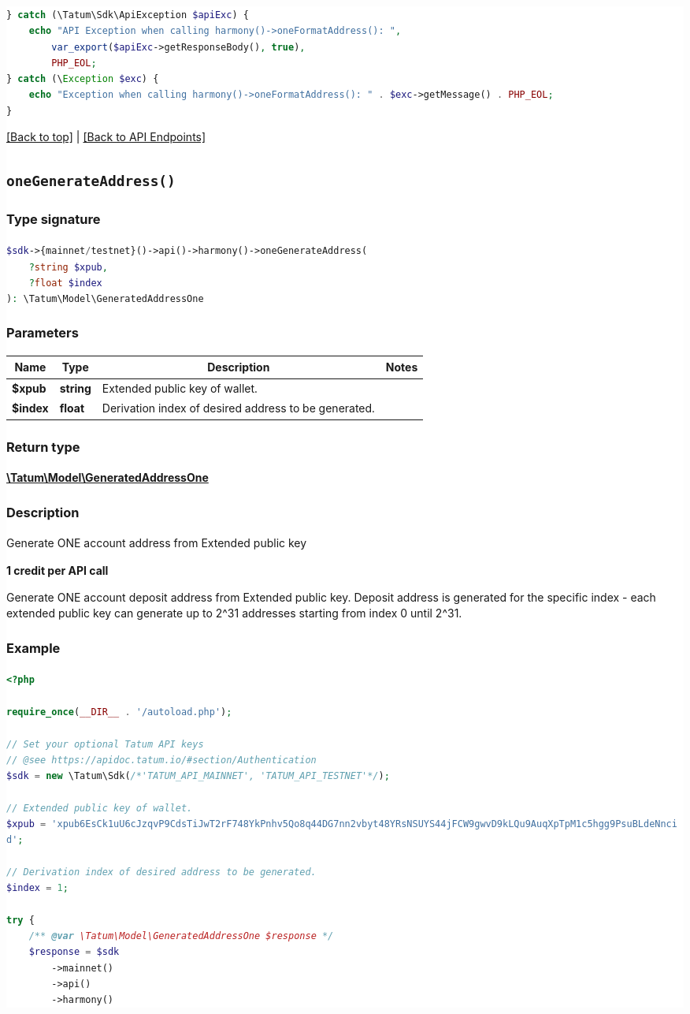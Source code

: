 ```php
} catch (\Tatum\Sdk\ApiException $apiExc) {
    echo "API Exception when calling harmony()->oneFormatAddress(): ",
        var_export($apiExc->getResponseBody(), true),
        PHP_EOL;
} catch (\Exception $exc) {
    echo "Exception when calling harmony()->oneFormatAddress(): " . $exc->getMessage() . PHP_EOL;
}
```

[[Back to top]](#) | [[Back to API Endpoints]](../index.md#api-endpoints)

## `oneGenerateAddress()`

### Type signature

```php
$sdk->{mainnet/testnet}()->api()->harmony()->oneGenerateAddress(
    ?string $xpub, 
    ?float $index
): \Tatum\Model\GeneratedAddressOne
```

### Parameters

Name | Type | Description  | Notes
------------- | ------------- | ------------- | -------------
 **$xpub** | **string**| Extended public key of wallet. |
 **$index** | **float**| Derivation index of desired address to be generated. |

### Return type

[**\Tatum\Model\GeneratedAddressOne**](../Model/GeneratedAddressOne.md)

### Description

Generate ONE account address from Extended public key

<p><b>1 credit per API call</b></p> <p>Generate ONE account deposit address from Extended public key. Deposit address is generated for the specific index - each extended public key can generate up to 2^31 addresses starting from index 0 until 2^31.</p>

### Example

```php
<?php

require_once(__DIR__ . '/autoload.php');

// Set your optional Tatum API keys
// @see https://apidoc.tatum.io/#section/Authentication
$sdk = new \Tatum\Sdk(/*'TATUM_API_MAINNET', 'TATUM_API_TESTNET'*/);

// Extended public key of wallet.
$xpub = 'xpub6EsCk1uU6cJzqvP9CdsTiJwT2rF748YkPnhv5Qo8q44DG7nn2vbyt48YRsNSUYS44jFCW9gwvD9kLQu9AuqXpTpM1c5hgg9PsuBLdeNncid';

// Derivation index of desired address to be generated.
$index = 1;

try {
    /** @var \Tatum\Model\GeneratedAddressOne $response */
    $response = $sdk
        ->mainnet()
        ->api()
        ->harmony()
```